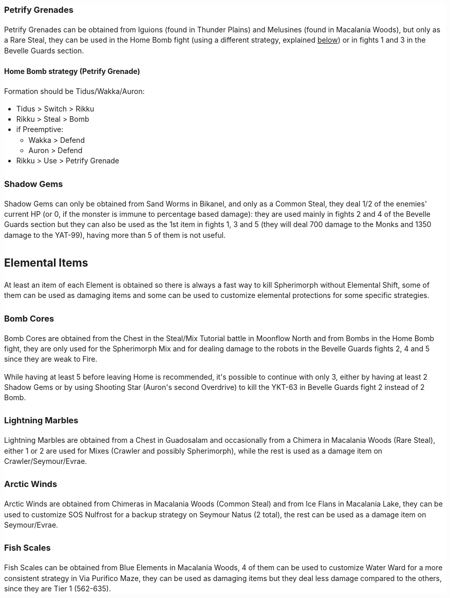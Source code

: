 ### Petrify Grenades
Petrify Grenades can be obtained from Iguions (found in Thunder Plains) and Melusines (found in Macalania Woods), but only as a Rare Steal, they can be used in the Home Bomb fight (using a different strategy, explained [below](#home-bomb-strategy-petrify-grenade)) or in fights 1 and 3 in the Bevelle Guards section.

#### Home Bomb strategy (Petrify Grenade)
Formation should be Tidus/Wakka/Auron:
- Tidus > Switch > Rikku
- Rikku > Steal > Bomb
- if Preemptive:
    - Wakka > Defend
    - Auron > Defend
- Rikku > Use > Petrify Grenade

### Shadow Gems
Shadow Gems can only be obtained from Sand Worms in Bikanel, and only as a Common Steal, they deal 1/2 of the enemies' current HP (or 0, if the monster is immune to percentage based damage): they are used mainly in fights 2 and 4 of the Bevelle Guards section but they can also be used as the 1st item in fights 1, 3 and 5 (they will deal 700 damage to the Monks and 1350 damage to the YAT-99), having more than 5 of them is not useful.

## Elemental Items
At least an item of each Element is obtained so there is always a fast way to kill Spherimorph without Elemental Shift, some of them can be used as damaging items and some can be used to customize elemental protections for some specific strategies.

### Bomb Cores
Bomb Cores are obtained from the Chest in the Steal/Mix Tutorial battle in Moonflow North and from Bombs in the Home Bomb fight, they are only used for the Spherimorph Mix and for dealing damage to the robots in the Bevelle Guards fights 2, 4 and 5 since they are weak to Fire.

While having at least 5 before leaving Home is recommended, it's possible to continue with only 3, either by having at least 2 Shadow Gems or by using Shooting Star (Auron's second Overdrive) to kill the YKT-63 in Bevelle Guards fight 2 instead of 2 Bomb.

### Lightning Marbles
Lightning Marbles are obtained from a Chest in Guadosalam and occasionally from a Chimera in Macalania Woods (Rare Steal), either 1 or 2 are used for Mixes (Crawler and possibly Spherimorph), while the rest is used as a damage item on Crawler/Seymour/Evrae.

### Arctic Winds
Arctic Winds are obtained from Chimeras in Macalania Woods (Common Steal) and from Ice Flans in Macalania Lake, they can be used to customize SOS Nulfrost for a backup strategy on Seymour Natus (2 total), the rest can be used as a damage item on Seymour/Evrae.

### Fish Scales
Fish Scales can be obtained from Blue Elements in Macalania Woods, 4 of them can be used to customize Water Ward for a more consistent strategy in Via Purifico Maze, they can be used as damaging items but they deal less damage compared to the others, since they are Tier 1 (562-635).
